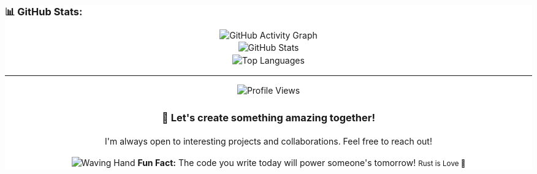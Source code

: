 </p>

### 📊 GitHub Stats:
<div align="center">
  <img src="https://github-readme-activity-graph.vercel.app/graph?username=ChrisSch-dev&bg_color=1a1b27&color=6C63FF&line=628fdb&point=FFFFFF&area=true&hide_border=true&count_private=true" alt="GitHub Activity Graph" width="100%" />
</div>

<div align="center">
  <img src="https://github-readme-stats.vercel.app/api?username=ChrisSch-dev&show_icons=true&theme=tokyonight&hide_border=true&include_all_commits=true&count_private=true" alt="GitHub Stats" />
</div>
<div align="center">

  <img src="https://github-readme-stats.vercel.app/api/top-langs/?username=ChrisSch-dev&theme=tokyonight&hide_border=true&include_all_commits=true&count_private=true&layout=compact&cache_seconds=0&langs_count=15" alt="Top Languages" />

</div>

---

<div align="center">
  <img src="https://komarev.com/ghpvc/?username=ChrisSch-dev&style=for-the-badge&color=6C63FF" alt="Profile Views" />
</div>

<div align="center">
  <h3>💬 Let's create something amazing together!</h3>
  <p>I'm always open to interesting projects and collaborations. Feel free to reach out!</p>
  
  <img src="https://raw.githubusercontent.com/Tarikul-Islam-Anik/Animated-Fluent-Emojis/master/Emojis/Hand%20gestures/Waving%20Hand.png" alt="Waving Hand" width="25" height="25" /> 
  <strong>Fun Fact:</strong> The code you write today will power someone's tomorrow!
  <small>Rust is Love 💖</small>
</div>



